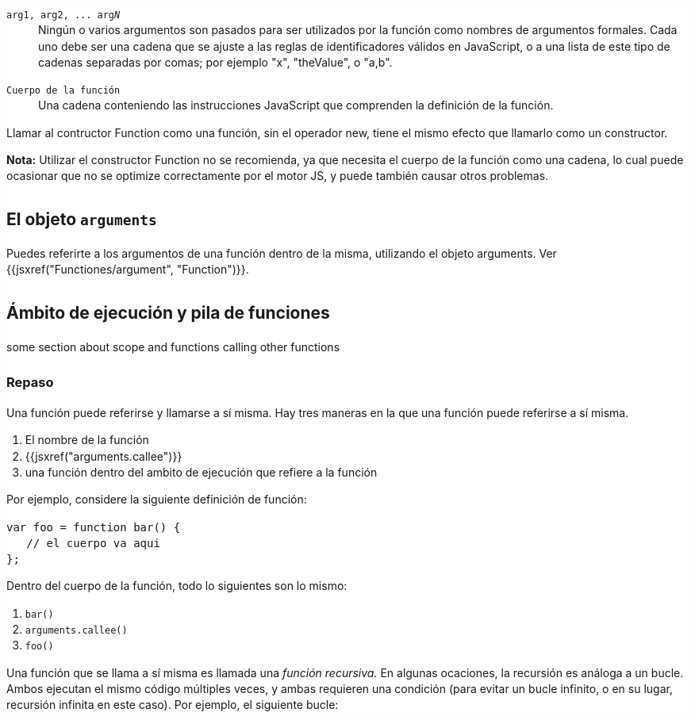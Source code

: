 <dl>
 <dt><code>arg1, arg2, ... arg<em>N</em></code></dt>
 <dd>Ningún o varios argumentos  son pasados para ser utilizados por la función como nombres de argumentos formales. Cada uno debe ser una cadena que se ajuste a las reglas de identificadores válidos en JavaScript, o a una lista de este tipo de cadenas separadas por comas; por ejemplo "x", "theValue", o "a,b".</dd>
</dl>

<dl>
 <dt><code>Cuerpo de la función</code></dt>
 <dd>Una cadena conteniendo las instrucciones JavaScript que comprenden la definición de la función.</dd>
</dl>

<p>Llamar al contructor Function como una función, sin el operador new, tiene el mismo efecto que llamarlo como un constructor.</p>

<div class="note"><strong>Nota:</strong> Utilizar el constructor Function no se recomienda, ya que necesita el cuerpo de la función como una cadena, lo cual puede ocasionar que no se optimize correctamente por el motor JS, y puede también causar otros problemas.</div>

<h2 id="The_arguments_object" name="The_arguments_object">El objeto <code>arguments</code></h2>

<p>Puedes referirte a los argumentos de una función dentro de la misma, utilizando el objeto arguments. Ver {{jsxref("Functiones/argument", "Function")}}.</p>

<h2 id="Scope_and_the_function_stack" name="Scope_and_the_function_stack">Ámbito de ejecución y pila de funciones</h2>

<p><span class="comment">some section about scope and functions calling other functions</span></p>

<h3 id="Repaso" name="Repaso">Repaso</h3>

<p>Una función puede referirse y llamarse a sí misma. Hay tres maneras en la que una función puede referirse a sí misma.</p>

<ol>
 <li>El nombre de la función</li>
 <li>{{jsxref("arguments.callee")}}</li>
 <li>una función dentro del ambito de ejecución que refiere a la función</li>
</ol>

<p>Por ejemplo, considere la siguiente definición de función:</p>

<pre class="brush: js">var foo = function bar() {
   // el cuerpo va aqui
};
</pre>

<p>Dentro del cuerpo de la función, todo lo siguientes son lo mismo:</p>

<ol>
 <li><code>bar()</code></li>
 <li><code>arguments.callee()</code></li>
 <li><code>foo()</code></li>
</ol>

<p>Una función que se llama a sí misma es llamada una <em>función recursiva. </em>En algunas ocaciones, la recursión es análoga a un bucle. Ambos ejecutan el mismo código múltiples veces, y ambas requieren una condición (para evitar un bucle infinito, o en su lugar, recursión infinita en este caso). Por ejemplo, el siguiente bucle:</p>
